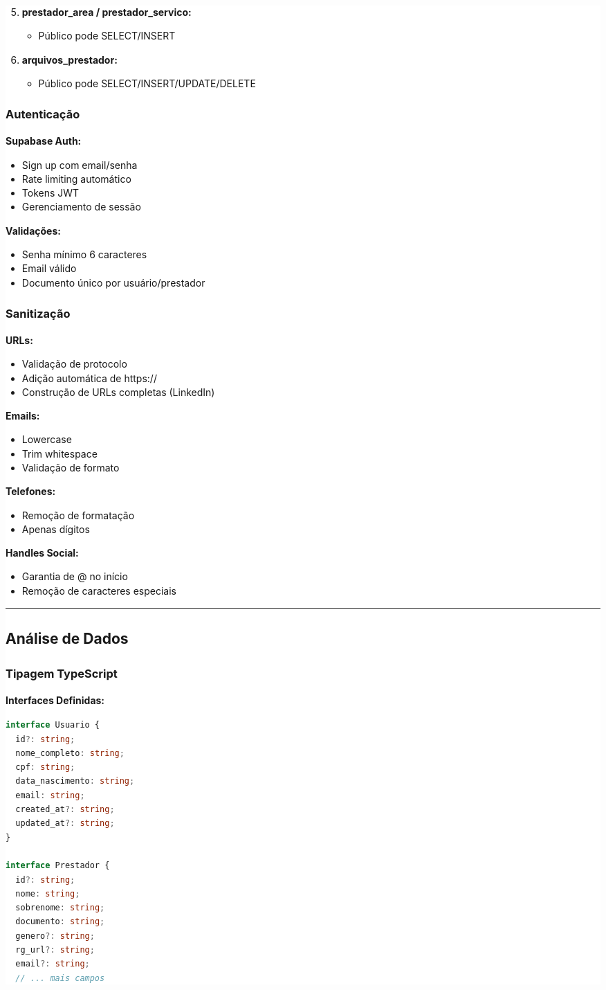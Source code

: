 5. **prestador_area / prestador_servico:**
   - Público pode SELECT/INSERT

6. **arquivos_prestador:**
   - Público pode SELECT/INSERT/UPDATE/DELETE

### Autenticação

**Supabase Auth:**
- Sign up com email/senha
- Rate limiting automático
- Tokens JWT
- Gerenciamento de sessão

**Validações:**
- Senha mínimo 6 caracteres
- Email válido
- Documento único por usuário/prestador

### Sanitização

**URLs:**
- Validação de protocolo
- Adição automática de https://
- Construção de URLs completas (LinkedIn)

**Emails:**
- Lowercase
- Trim whitespace
- Validação de formato

**Telefones:**
- Remoção de formatação
- Apenas dígitos

**Handles Social:**
- Garantia de @ no início
- Remoção de caracteres especiais

---

## Análise de Dados

### Tipagem TypeScript

**Interfaces Definidas:**

```typescript
interface Usuario {
  id?: string;
  nome_completo: string;
  cpf: string;
  data_nascimento: string;
  email: string;
  created_at?: string;
  updated_at?: string;
}

interface Prestador {
  id?: string;
  nome: string;
  sobrenome: string;
  documento: string;
  genero?: string;
  rg_url?: string;
  email?: string;
  // ... mais campos
```